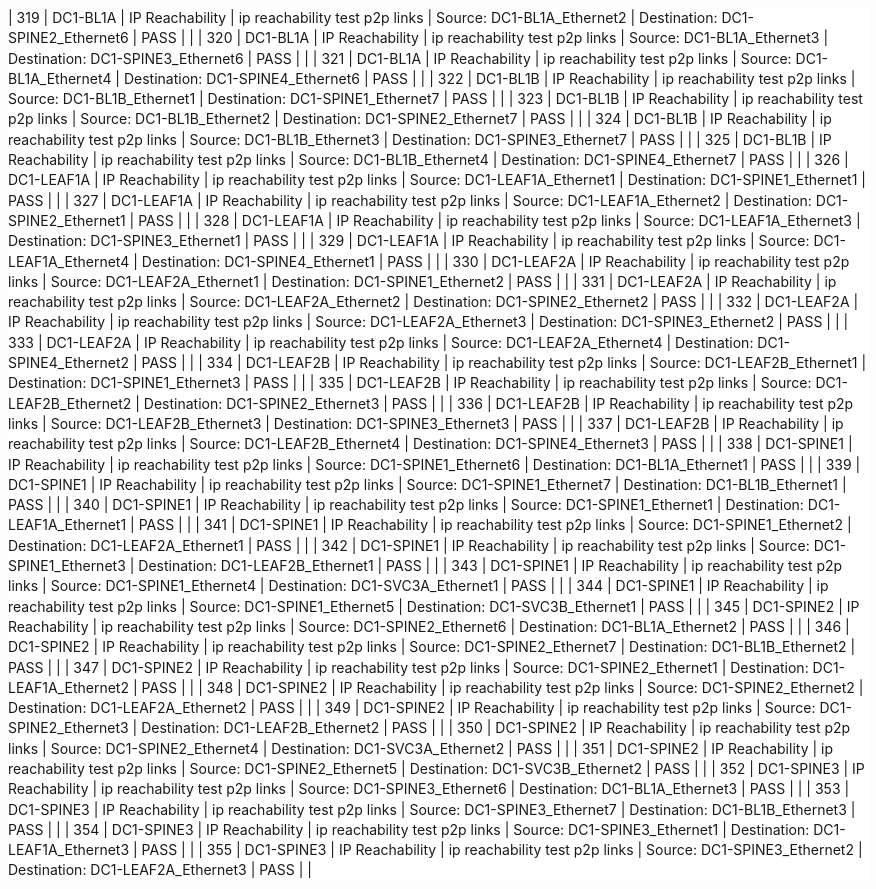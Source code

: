 | 319 | DC1-BL1A | IP Reachability | ip reachability test p2p links | Source: DC1-BL1A_Ethernet2 | Destination: DC1-SPINE2_Ethernet6 | PASS |  |
| 320 | DC1-BL1A | IP Reachability | ip reachability test p2p links | Source: DC1-BL1A_Ethernet3 | Destination: DC1-SPINE3_Ethernet6 | PASS |  |
| 321 | DC1-BL1A | IP Reachability | ip reachability test p2p links | Source: DC1-BL1A_Ethernet4 | Destination: DC1-SPINE4_Ethernet6 | PASS |  |
| 322 | DC1-BL1B | IP Reachability | ip reachability test p2p links | Source: DC1-BL1B_Ethernet1 | Destination: DC1-SPINE1_Ethernet7 | PASS |  |
| 323 | DC1-BL1B | IP Reachability | ip reachability test p2p links | Source: DC1-BL1B_Ethernet2 | Destination: DC1-SPINE2_Ethernet7 | PASS |  |
| 324 | DC1-BL1B | IP Reachability | ip reachability test p2p links | Source: DC1-BL1B_Ethernet3 | Destination: DC1-SPINE3_Ethernet7 | PASS |  |
| 325 | DC1-BL1B | IP Reachability | ip reachability test p2p links | Source: DC1-BL1B_Ethernet4 | Destination: DC1-SPINE4_Ethernet7 | PASS |  |
| 326 | DC1-LEAF1A | IP Reachability | ip reachability test p2p links | Source: DC1-LEAF1A_Ethernet1 | Destination: DC1-SPINE1_Ethernet1 | PASS |  |
| 327 | DC1-LEAF1A | IP Reachability | ip reachability test p2p links | Source: DC1-LEAF1A_Ethernet2 | Destination: DC1-SPINE2_Ethernet1 | PASS |  |
| 328 | DC1-LEAF1A | IP Reachability | ip reachability test p2p links | Source: DC1-LEAF1A_Ethernet3 | Destination: DC1-SPINE3_Ethernet1 | PASS |  |
| 329 | DC1-LEAF1A | IP Reachability | ip reachability test p2p links | Source: DC1-LEAF1A_Ethernet4 | Destination: DC1-SPINE4_Ethernet1 | PASS |  |
| 330 | DC1-LEAF2A | IP Reachability | ip reachability test p2p links | Source: DC1-LEAF2A_Ethernet1 | Destination: DC1-SPINE1_Ethernet2 | PASS |  |
| 331 | DC1-LEAF2A | IP Reachability | ip reachability test p2p links | Source: DC1-LEAF2A_Ethernet2 | Destination: DC1-SPINE2_Ethernet2 | PASS |  |
| 332 | DC1-LEAF2A | IP Reachability | ip reachability test p2p links | Source: DC1-LEAF2A_Ethernet3 | Destination: DC1-SPINE3_Ethernet2 | PASS |  |
| 333 | DC1-LEAF2A | IP Reachability | ip reachability test p2p links | Source: DC1-LEAF2A_Ethernet4 | Destination: DC1-SPINE4_Ethernet2 | PASS |  |
| 334 | DC1-LEAF2B | IP Reachability | ip reachability test p2p links | Source: DC1-LEAF2B_Ethernet1 | Destination: DC1-SPINE1_Ethernet3 | PASS |  |
| 335 | DC1-LEAF2B | IP Reachability | ip reachability test p2p links | Source: DC1-LEAF2B_Ethernet2 | Destination: DC1-SPINE2_Ethernet3 | PASS |  |
| 336 | DC1-LEAF2B | IP Reachability | ip reachability test p2p links | Source: DC1-LEAF2B_Ethernet3 | Destination: DC1-SPINE3_Ethernet3 | PASS |  |
| 337 | DC1-LEAF2B | IP Reachability | ip reachability test p2p links | Source: DC1-LEAF2B_Ethernet4 | Destination: DC1-SPINE4_Ethernet3 | PASS |  |
| 338 | DC1-SPINE1 | IP Reachability | ip reachability test p2p links | Source: DC1-SPINE1_Ethernet6 | Destination: DC1-BL1A_Ethernet1 | PASS |  |
| 339 | DC1-SPINE1 | IP Reachability | ip reachability test p2p links | Source: DC1-SPINE1_Ethernet7 | Destination: DC1-BL1B_Ethernet1 | PASS |  |
| 340 | DC1-SPINE1 | IP Reachability | ip reachability test p2p links | Source: DC1-SPINE1_Ethernet1 | Destination: DC1-LEAF1A_Ethernet1 | PASS |  |
| 341 | DC1-SPINE1 | IP Reachability | ip reachability test p2p links | Source: DC1-SPINE1_Ethernet2 | Destination: DC1-LEAF2A_Ethernet1 | PASS |  |
| 342 | DC1-SPINE1 | IP Reachability | ip reachability test p2p links | Source: DC1-SPINE1_Ethernet3 | Destination: DC1-LEAF2B_Ethernet1 | PASS |  |
| 343 | DC1-SPINE1 | IP Reachability | ip reachability test p2p links | Source: DC1-SPINE1_Ethernet4 | Destination: DC1-SVC3A_Ethernet1 | PASS |  |
| 344 | DC1-SPINE1 | IP Reachability | ip reachability test p2p links | Source: DC1-SPINE1_Ethernet5 | Destination: DC1-SVC3B_Ethernet1 | PASS |  |
| 345 | DC1-SPINE2 | IP Reachability | ip reachability test p2p links | Source: DC1-SPINE2_Ethernet6 | Destination: DC1-BL1A_Ethernet2 | PASS |  |
| 346 | DC1-SPINE2 | IP Reachability | ip reachability test p2p links | Source: DC1-SPINE2_Ethernet7 | Destination: DC1-BL1B_Ethernet2 | PASS |  |
| 347 | DC1-SPINE2 | IP Reachability | ip reachability test p2p links | Source: DC1-SPINE2_Ethernet1 | Destination: DC1-LEAF1A_Ethernet2 | PASS |  |
| 348 | DC1-SPINE2 | IP Reachability | ip reachability test p2p links | Source: DC1-SPINE2_Ethernet2 | Destination: DC1-LEAF2A_Ethernet2 | PASS |  |
| 349 | DC1-SPINE2 | IP Reachability | ip reachability test p2p links | Source: DC1-SPINE2_Ethernet3 | Destination: DC1-LEAF2B_Ethernet2 | PASS |  |
| 350 | DC1-SPINE2 | IP Reachability | ip reachability test p2p links | Source: DC1-SPINE2_Ethernet4 | Destination: DC1-SVC3A_Ethernet2 | PASS |  |
| 351 | DC1-SPINE2 | IP Reachability | ip reachability test p2p links | Source: DC1-SPINE2_Ethernet5 | Destination: DC1-SVC3B_Ethernet2 | PASS |  |
| 352 | DC1-SPINE3 | IP Reachability | ip reachability test p2p links | Source: DC1-SPINE3_Ethernet6 | Destination: DC1-BL1A_Ethernet3 | PASS |  |
| 353 | DC1-SPINE3 | IP Reachability | ip reachability test p2p links | Source: DC1-SPINE3_Ethernet7 | Destination: DC1-BL1B_Ethernet3 | PASS |  |
| 354 | DC1-SPINE3 | IP Reachability | ip reachability test p2p links | Source: DC1-SPINE3_Ethernet1 | Destination: DC1-LEAF1A_Ethernet3 | PASS |  |
| 355 | DC1-SPINE3 | IP Reachability | ip reachability test p2p links | Source: DC1-SPINE3_Ethernet2 | Destination: DC1-LEAF2A_Ethernet3 | PASS |  |